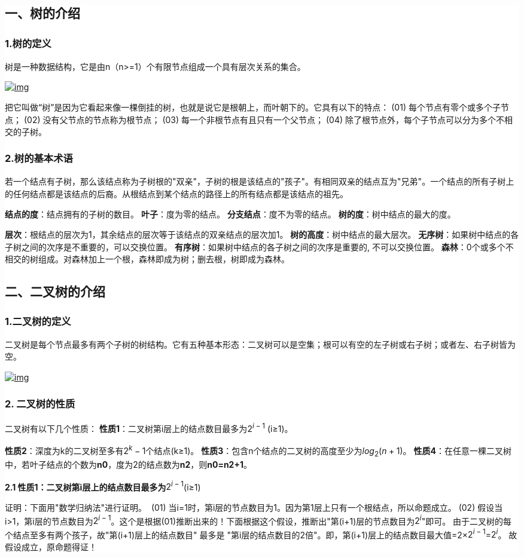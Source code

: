 ## 一、树的介绍

### 1.树的定义

树是一种数据结构，它是由n（n>=1）个有限节点组成一个具有层次关系的集合。

[![img](http://images.cnitblog.com/i/497634/201403/270929194211610.jpg)](http://images.cnitblog.com/i/497634/201403/270929194211610.jpg)

把它叫做“树”是因为它看起来像一棵倒挂的树，也就是说它是根朝上，而叶朝下的。它具有以下的特点：
(01) 每个节点有零个或多个子节点；
(02) 没有父节点的节点称为根节点；
(03) 每一个非根节点有且只有一个父节点；
(04) 除了根节点外，每个子节点可以分为多个不相交的子树。

### 2.树的基本术语

若一个结点有子树，那么该结点称为子树根的"双亲"，子树的根是该结点的"孩子"。有相同双亲的结点互为"兄弟"。一个结点的所有子树上的任何结点都是该结点的后裔。从根结点到某个结点的路径上的所有结点都是该结点的祖先。

**结点的度**：结点拥有的子树的数目。
**叶子**：度为零的结点。
**分支结点**：度不为零的结点。
**树的度**：树中结点的最大的度。

**层次**：根结点的层次为1，其余结点的层次等于该结点的双亲结点的层次加1。
**树的高度**：树中结点的最大层次。
**无序树**：如果树中结点的各子树之间的次序是不重要的，可以交换位置。
**有序树**：如果树中结点的各子树之间的次序是重要的, 不可以交换位置。
**森林**：0个或多个不相交的树组成。对森林加上一个根，森林即成为树；删去根，树即成为森林。

 

## 二、二叉树的介绍

### 1.二叉树的定义

二叉树是每个节点最多有两个子树的树结构。它有五种基本形态：二叉树可以是空集；根可以有空的左子树或右子树；或者左、右子树皆为空。

[![img](http://images.cnitblog.com/i/497634/201403/270929530778327.jpg)](http://images.cnitblog.com/i/497634/201403/270929530778327.jpg)

 

### 2. 二叉树的性质

二叉树有以下几个性质：
**性质1**：二叉树第i层上的结点数目最多为$2^{i-1}$ (i≥1)。

**性质2**：深度为k的二叉树至多有$2^k - 1$个结点(k≥1)。
**性质3**：包含n个结点的二叉树的高度至少为$log_2(n+1)$。
**性质4**：在任意一棵二叉树中，若叶子结点的个数为**n0**，度为2的结点数为**n2**，则**n0=n2+1**。

**2.1 性质1：二叉树第i层上的结点数目最多为**$2^{i-1}$(i≥1)

证明：下面用"数学归纳法"进行证明。
​        (01) 当i=1时，第i层的节点数目为1。因为第1层上只有一个根结点，所以命题成立。
​        (02) 假设当i>1，第i层的节点数目为$2^{i-1}$。这个是根据(01)推断出来的！
​               下面根据这个假设，推断出"第(i+1)层的节点数目为$2^{i}$"即可。
​                由于二叉树的每个结点至多有两个孩子，故"第(i+1)层上的结点数目" 最多是 "第i层的结点数目的2倍"。即，第(i+1)层上的结点数目最大值=2×$2^{i-1}$=$2^{i}$。
​                故假设成立，原命题得证！ 
